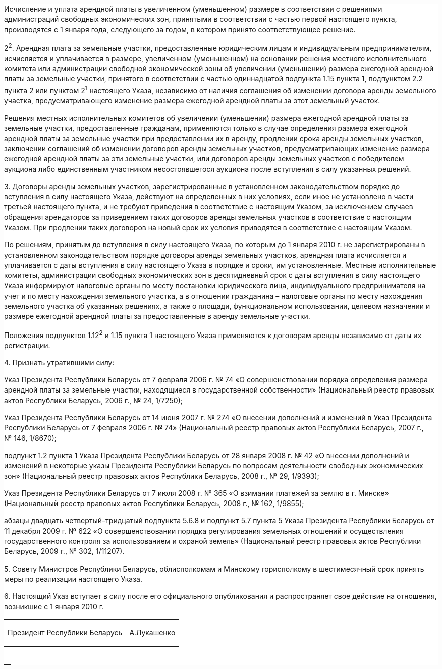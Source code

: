 <p>Исчисление и уплата арендной платы в увеличенном (уменьшенном) размере в соответствии с решениями администраций свободных экономических зон, принятыми в соответствии с частью первой настоящего пункта, производятся с 1 января года, следующего за годом, в котором принято соответствующее решение.</p>
<p>2<sup>2</sup>. Арендная плата за земельные участки, предоставленные юридическим лицам и индивидуальным предпринимателям, исчисляется и уплачивается в размере, увеличенном (уменьшенном) на основании решения местного исполнительного комитета или администрации свободной экономической зоны об увеличении (уменьшении) размера ежегодной арендной платы за земельные участки, принятого в соответствии с частью одиннадцатой подпункта 1.15 пункта 1, подпунктом 2.2 пункта 2 или пунктом 2<sup>1</sup> настоящего Указа, независимо от наличия соглашения об изменении договора аренды земельного участка, предусматривающего изменение размера ежегодной арендной платы за этот земельный участок.</p>
<p>Решения местных исполнительных комитетов об увеличении (уменьшении) размера ежегодной арендной платы за земельные участки, предоставленные гражданам, применяются только в случае определения размера ежегодной арендной платы за земельные участки при предоставлении их в аренду, продлении срока аренды земельных участков, заключении соглашений об изменении договоров аренды земельных участков, предусматривающих изменение размера ежегодной арендной платы за эти земельные участки, или договоров аренды земельных участков с победителем аукциона либо единственным участником несостоявшегося аукциона после вступления в силу указанных решений.</p>
<p>3. Договоры аренды земельных участков, зарегистрированные в установленном законодательством порядке до вступления в силу настоящего Указа, действуют на определенных в них условиях, если иное не установлено в части третьей настоящего пункта, и не требуют приведения в соответствие с настоящим Указом, за исключением случаев обращения арендаторов за приведением таких договоров аренды земельных участков в соответствие с настоящим Указом. При продлении таких договоров на новый срок их условия приводятся в соответствие с настоящим Указом.</p>
<p>По решениям, принятым до вступления в силу настоящего Указа, по которым до 1 января 2010 г. не зарегистрированы в установленном законодательством порядке договоры аренды земельных участков, арендная плата исчисляется и уплачивается с даты вступления в силу настоящего Указа в порядке и сроки, им установленные. Местные исполнительные комитеты, администрации свободных экономических зон в десятидневный срок с даты вступления в силу настоящего Указа информируют налоговые органы по месту постановки юридического лица, индивидуального предпринимателя на учет и по месту нахождения земельного участка, а в отношении гражданина – налоговые органы по месту нахождения земельного участка об указанных решениях, а также о площади, функциональном использовании, целевом назначении и размере ежегодной арендной платы за предоставленные в аренду земельные участки.</p>
<p>Положения подпунктов 1.12<sup>2</sup> и 1.15 пункта 1 настоящего Указа применяются к договорам аренды независимо от даты их регистрации.</p>
<p>4. Признать утратившими силу:</p>
<p>Указ Президента Республики Беларусь от 7 февраля 2006 г. № 74 «О совершенствовании порядка определения размера арендной платы за земельные участки, находящиеся в государственной собственности» (Национальный реестр правовых актов Республики Беларусь, 2006 г., № 24, 1/7250);</p>
<p>Указ Президента Республики Беларусь от 14 июня 2007 г. № 274 «О внесении дополнений и изменений в Указ Президента Республики Беларусь от 7 февраля 2006 г. № 74» (Национальный реестр правовых актов Республики Беларусь, 2007 г., № 146, 1/8670);</p>
<p>подпункт 1.2 пункта 1 Указа Президента Республики Беларусь от 28 января 2008 г. № 42 «О внесении дополнений и изменений в некоторые указы Президента Республики Беларусь по вопросам деятельности свободных экономических зон» (Национальный реестр правовых актов Республики Беларусь, 2008 г., № 29, 1/9393);</p>
<p>Указ Президента Республики Беларусь от 7 июля 2008 г. № 365 «О взимании платежей за землю в г. Минске» (Национальный реестр правовых актов Республики Беларусь, 2008 г., № 162, 1/9855);</p>
<p>абзацы двадцать четвертый–тридцатый подпункта 5.6.8 и подпункт 5.7 пункта 5 Указа Президента Республики Беларусь от 11 декабря 2009 г. № 622 «О совершенствовании порядка регулирования земельных отношений и осуществления государственного контроля за использованием и охраной земель» (Национальный реестр правовых актов Республики Беларусь, 2009 г., № 302, 1/11207).</p>
<p>5. Совету Министров Республики Беларусь, облисполкомам и Минскому горисполкому в шестимесячный срок принять меры по реализации настоящего Указа.</p>
<p>6. Настоящий Указ вступает в силу после его официального опубликования и распространяет свое действие на отношения, возникшие с 1 января 2010 г.</p>
<p></p>
<table><tr>
<td><p>Президент Республики Беларусь</p></td>
<td><p>А.Лукашенко</p></td>
</tr></table>
<p></p>
<table><tr>
<td><p></p></td>